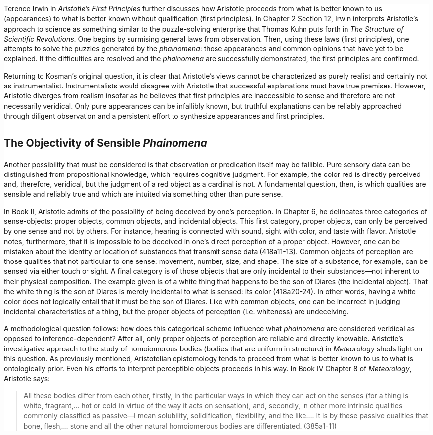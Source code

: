 Terence Irwin in <i>Aristotle’s First Principles</i> further discusses how Aristotle proceeds from what is better known to us (appearances) to what is better known without qualification (first principles). In Chapter 2 Section 12, Irwin interprets Aristotle’s approach to science as something similar to the puzzle-solving enterprise that Thomas Kuhn puts forth in <i>The Structure of Scientific Revolutions</i>. One begins by surmising general laws from observation. Then, using these laws (first principles), one attempts to solve the puzzles generated by the <i>phainomena</i>: those appearances and common opinions that have yet to be explained. If the difficulties are resolved and the <i>phainomena</i> are successfully demonstrated, the first principles are confirmed.

Returning to Kosman’s original question, it is clear that Aristotle’s views cannot be characterized as purely realist and certainly not as instrumentalist. Instrumentalists would disagree with Aristotle that successful explanations must have true premises. However, Aristotle diverges from realism insofar as he believes that first principles are inaccessible to sense and therefore are not necessarily veridical. Only pure appearances can be infallibly known, but truthful explanations can be reliably approached through diligent observation and a persistent effort to synthesize appearances and first principles.

## The Objectivity of Sensible <i>Phainomena</i>

Another possibility that must be considered is that observation or predication itself may be fallible. Pure sensory data can be distinguished from propositional knowledge, which requires cognitive judgment. For example, the color red is directly perceived and, therefore, veridical, but the judgment of a red object as a cardinal is not. A fundamental question, then, is which qualities are sensible and reliably true and which are intuited via something other than pure sense.

In Book II, Aristotle admits of the possibility of being deceived by one’s perception. In Chapter 6, he delineates three categories of sense-objects: proper objects, common objects, and incidental objects. This first category, proper objects, can only be perceived by one sense and not by others. For instance, hearing is connected with sound, sight with color, and taste with flavor. Aristotle notes, furthermore, that it is impossible to be deceived in one’s direct perception of a proper object. However, one can be mistaken about the identity or location of substances that transmit sense data (418a11-13). Common objects of perception are those qualities that not particular to one sense: movement, number, size, and shape. The size of a substance, for example, can be sensed via either touch or sight. A final category is of those objects that are only incidental to their substances—not inherent to their physical composition. The example given is of a white thing that happens to be the son of Diares (the incidental object). That the white thing is the son of Diares is merely incidental to what is sensed: its color (418a20-24). In other words, having a white color does not logically entail that it must be the son of Diares. Like with common objects, one can be incorrect in judging incidental characteristics of a thing, but the proper objects of perception (i.e. whiteness) are undeceiving.


A methodological question follows: how does this categorical scheme influence what <i>phainomena</i> are considered veridical as opposed to inference-dependent? After all, only proper objects of perception are reliable and directly knowable. Aristotle’s investigative approach to the study of homoiomerous bodies (bodies that are uniform in structure) in <i>Meteorology</i> sheds light on this question. As previously mentioned, Aristotelian epistemology tends to proceed from what is better known to us to what is ontologically prior. Even his efforts to interpret perceptible objects proceeds in his way. In Book IV Chapter 8 of <i>Meteorology</i>, Aristotle says:

>All these bodies differ from each other, firstly, in the particular ways in which they can act on the senses (for a thing is white, fragrant,… hot or cold in virtue of the way it acts on sensation), and, secondly, in other more intrinsic qualities commonly classified as passive—I mean solubility, solidification, flexibility, and the like…. It is by these passive qualities that bone, flesh,… stone and all the other natural homoiomerous bodies are differentiated. (385a1-11)

